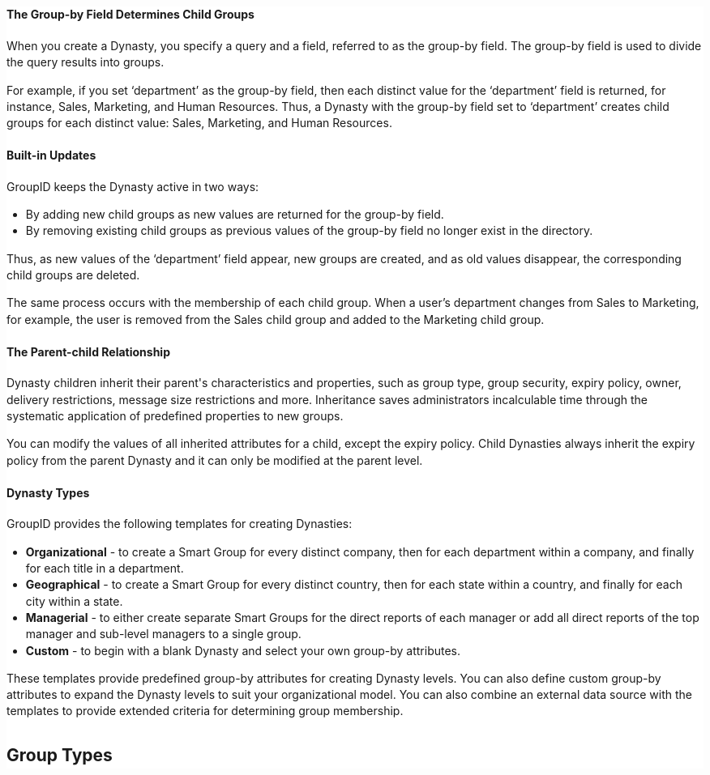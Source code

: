 #### The Group-by Field Determines Child Groups

When you create a Dynasty, you specify a query and a field, referred to as the group-by field. The
group-by field is used to divide the query results into groups.

For example, if you set ‘department’ as the group-by field, then each distinct value for the
‘department’ field is returned, for instance, Sales, Marketing, and Human Resources. Thus, a Dynasty
with the group-by field set to ‘department’ creates child groups for each distinct value: Sales,
Marketing, and Human Resources.

#### Built-in Updates

GroupID keeps the Dynasty active in two ways:

- By adding new child groups as new values are returned for the group-by field.
- By removing existing child groups as previous values of the group-by field no longer exist in the
  directory.

Thus, as new values of the ‘department’ field appear, new groups are created, and as old values
disappear, the corresponding child groups are deleted.

The same process occurs with the membership of each child group. When a user’s department changes
from Sales to Marketing, for example, the user is removed from the Sales child group and added to
the Marketing child group.

#### The Parent-child Relationship

Dynasty children inherit their parent's characteristics and properties, such as group type, group
security, expiry policy, owner, delivery restrictions, message size restrictions and more.
Inheritance saves administrators incalculable time through the systematic application of predefined
properties to new groups.

You can modify the values of all inherited attributes for a child, except the expiry policy. Child
Dynasties always inherit the expiry policy from the parent Dynasty and it can only be modified at
the parent level.

#### Dynasty Types

GroupID provides the following templates for creating Dynasties:

- **Organizational** - to create a Smart Group for every distinct company, then for each department
  within a company, and finally for each title in a department.
- **Geographical** - to create a Smart Group for every distinct country, then for each state within
  a country, and finally for each city within a state.
- **Managerial** - to either create separate Smart Groups for the direct reports of each manager or
  add all direct reports of the top manager and sub-level managers to a single group.
- **Custom** - to begin with a blank Dynasty and select your own group-by attributes.

These templates provide predefined group-by attributes for creating Dynasty levels. You can also
define custom group-by attributes to expand the Dynasty levels to suit your organizational model.
You can also combine an external data source with the templates to provide extended criteria for
determining group membership.

## Group Types

